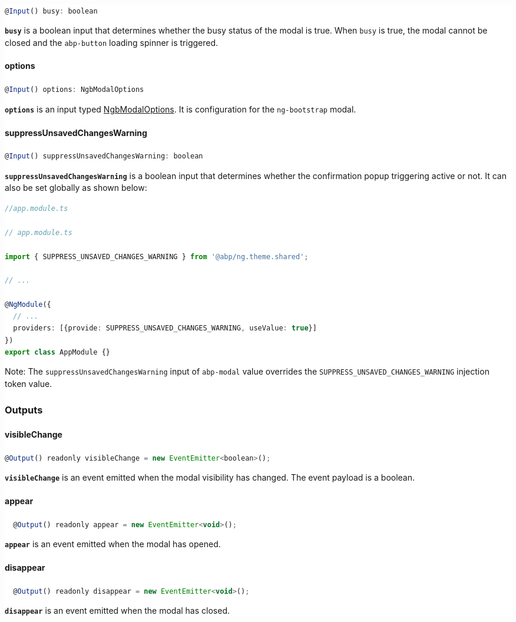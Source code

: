 ```js
@Input() busy: boolean
```

**`busy`** is a boolean input that determines whether the busy status of the modal is true. When `busy` is true, the modal cannot be closed and the `abp-button` loading spinner is triggered.


#### options

```js
@Input() options: NgbModalOptions
```

**`options`** is an input typed [NgbModalOptions](https://ng-bootstrap.github.io/#/components/modal/api#NgbModalOptions). It is configuration for the `ng-bootstrap` modal.

#### suppressUnsavedChangesWarning

```js
@Input() suppressUnsavedChangesWarning: boolean
```

**`suppressUnsavedChangesWarning`** is a boolean input that determines whether the confirmation popup triggering active or not. It can also be set globally as shown below:

```ts
//app.module.ts

// app.module.ts

import { SUPPRESS_UNSAVED_CHANGES_WARNING } from '@abp/ng.theme.shared';

// ...

@NgModule({
  // ...
  providers: [{provide: SUPPRESS_UNSAVED_CHANGES_WARNING, useValue: true}]
})
export class AppModule {}
```

Note: The `suppressUnsavedChangesWarning` input of `abp-modal` value overrides the `SUPPRESS_UNSAVED_CHANGES_WARNING` injection token value.

### Outputs

#### visibleChange

```js
@Output() readonly visibleChange = new EventEmitter<boolean>();
```

**`visibleChange`** is an event emitted when the modal visibility has changed. The event payload is a boolean.

#### appear

```js
  @Output() readonly appear = new EventEmitter<void>();
```

**`appear`** is an event emitted when the modal has opened.

#### disappear

```js
  @Output() readonly disappear = new EventEmitter<void>();
```

**`disappear`** is an event emitted when the modal has closed.
